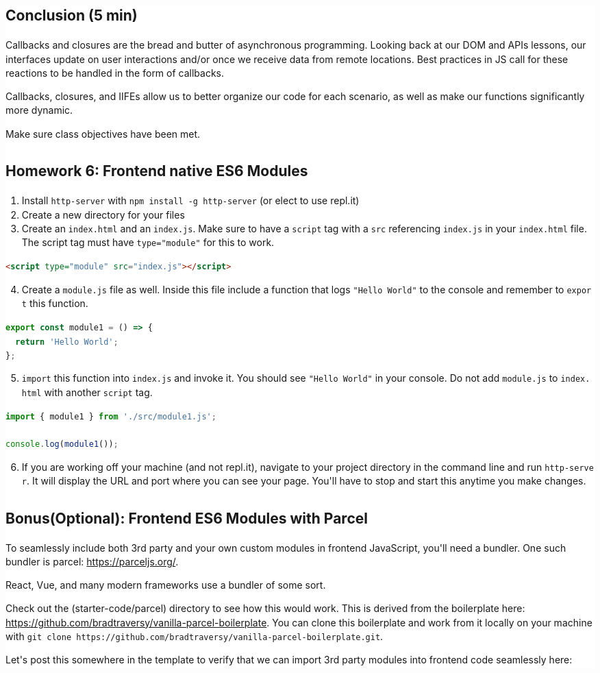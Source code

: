 
<a name = "conclusion"></a>
## Conclusion (5 min)
Callbacks and closures are the bread and butter of asynchronous programming. Looking back at our DOM and APIs lessons, our interfaces update on user interactions and/or once we receive data from remote locations. Best practices in JS call for these reactions to be handled in the form of callbacks.

Callbacks, closures, and IIFEs allow us to better organize our code for each scenario, as well as make our functions significantly more dynamic.

Make sure class objectives have been met.

## Homework 6: Frontend native ES6 Modules

1. Install `http-server` with `npm install -g http-server` (or elect to use repl.it)
2. Create a new directory for your files
3. Create an `index.html` and an `index.js`. Make sure to have a `script` tag with a `src` referencing `index.js` in your `index.html` file. The script tag must have `type="module"` for this to work.
```html
<script type="module" src="index.js"></script>
```
4. Create a `module.js` file as well. Inside this file include a function that logs `"Hello World"` to the console and remember to `export` this function. 
```js
export const module1 = () => {
  return 'Hello World';
};
```
5. `import` this function into `index.js` and invoke it. You should see `"Hello World"` in your console. Do not add `module.js` to `index.html` with another `script` tag. 
```js
import { module1 } from './src/module1.js';

console.log(module1());
```
6. If you are working off your machine (and not repl.it), navigate to your project directory in the command line and run `http-server`. It will display the URL and port where you can see your page. You'll have to stop and start this anytime you make changes.

## Bonus(Optional): Frontend ES6 Modules with Parcel

To seamlessly include both 3rd party and your own custom modules in frontend JavaScript, you'll need a bundler. One such bundler is parcel: https://parceljs.org/.

React, Vue, and many modern frameworks use a bundler of some sort.

Check out the (starter-code/parcel) directory to see how this would work. This is derived from the boilerplate here: https://github.com/bradtraversy/vanilla-parcel-boilerplate. You can clone this boilerplate and work from it locally on your machine with `git clone https://github.com/bradtraversy/vanilla-parcel-boilerplate.git`.

Let's post this somewhere in the template to verify that we can import 3rd party modules into frontend code seamlessly here:
